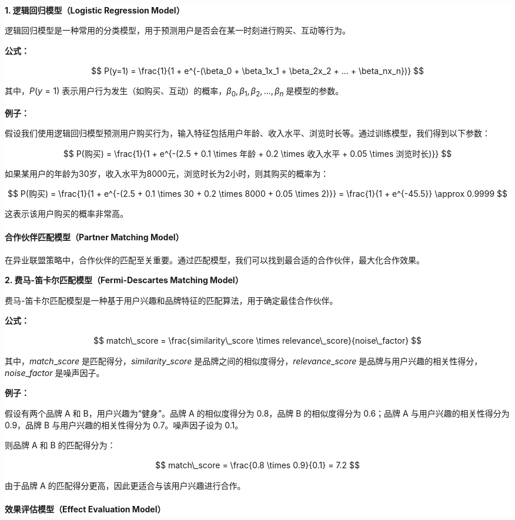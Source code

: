 **1. 逻辑回归模型（Logistic Regression Model）**

逻辑回归模型是一种常用的分类模型，用于预测用户是否会在某一时刻进行购买、互动等行为。

**公式：**

$$
P(y=1) = \frac{1}{1 + e^{-(\beta_0 + \beta_1x_1 + \beta_2x_2 + ... + \beta_nx_n})}
$$

其中，$P(y=1)$ 表示用户行为发生（如购买、互动）的概率，$\beta_0, \beta_1, \beta_2, ..., \beta_n$ 是模型的参数。

**例子：**

假设我们使用逻辑回归模型预测用户购买行为，输入特征包括用户年龄、收入水平、浏览时长等。通过训练模型，我们得到以下参数：

$$
P(购买) = \frac{1}{1 + e^{-(2.5 + 0.1 \times 年龄 + 0.2 \times 收入水平 + 0.05 \times 浏览时长)}}
$$

如果某用户的年龄为30岁，收入水平为8000元，浏览时长为2小时，则其购买的概率为：

$$
P(购买) = \frac{1}{1 + e^{-(2.5 + 0.1 \times 30 + 0.2 \times 8000 + 0.05 \times 2)}}
= \frac{1}{1 + e^{-45.5}} \approx 0.9999
$$

这表示该用户购买的概率非常高。

#### 合作伙伴匹配模型（Partner Matching Model）

在异业联盟策略中，合作伙伴的匹配至关重要。通过匹配模型，我们可以找到最合适的合作伙伴，最大化合作效果。

**2. 费马-笛卡尔匹配模型（Fermi-Descartes Matching Model）**

费马-笛卡尔匹配模型是一种基于用户兴趣和品牌特征的匹配算法，用于确定最佳合作伙伴。

**公式：**

$$
match\_score = \frac{similarity\_score \times relevance\_score}{noise\_factor}
$$

其中，$match\_score$ 是匹配得分，$similarity\_score$ 是品牌之间的相似度得分，$relevance\_score$ 是品牌与用户兴趣的相关性得分，$noise\_factor$ 是噪声因子。

**例子：**

假设有两个品牌 A 和 B，用户兴趣为“健身”。品牌 A 的相似度得分为 0.8，品牌 B 的相似度得分为 0.6；品牌 A 与用户兴趣的相关性得分为 0.9，品牌 B 与用户兴趣的相关性得分为 0.7。噪声因子设为 0.1。

则品牌 A 和 B 的匹配得分为：

$$
match\_score = \frac{0.8 \times 0.9}{0.1} = 7.2
$$

由于品牌 A 的匹配得分更高，因此更适合与该用户兴趣进行合作。

#### 效果评估模型（Effect Evaluation Model）
